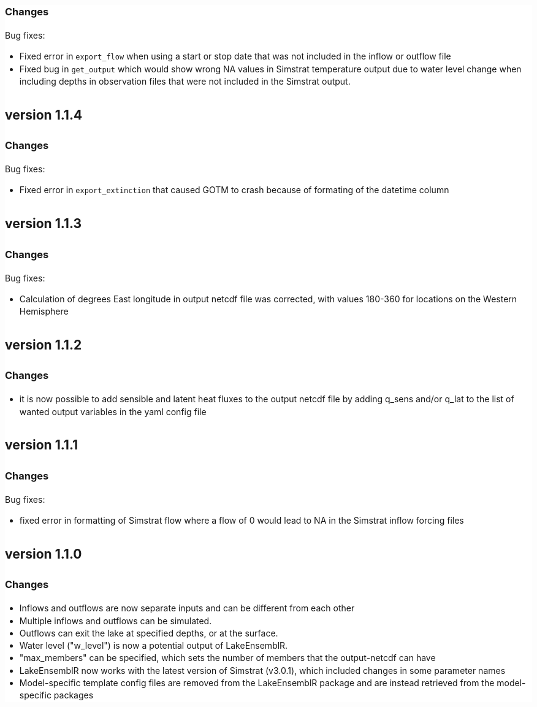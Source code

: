 ### Changes

Bug fixes:
- Fixed error in `export_flow` when using a start or stop date that was not included in the inflow or outflow file
- Fixed bug in `get_output` which would show wrong NA values in Simstrat temperature output due to water level change when including depths in observation files that were not included in the Simstrat output. 

## version 1.1.4

### Changes

Bug fixes:
- Fixed error in `export_extinction` that caused GOTM to crash because of formating of the datetime column

## version 1.1.3

### Changes

Bug fixes:
- Calculation of degrees East longitude in output netcdf file was corrected, with values 180-360 for locations on the Western Hemisphere

## version 1.1.2

### Changes

- it is now possible to add sensible and latent heat fluxes to the output netcdf file by adding q_sens and/or q_lat to the list of wanted output variables in the yaml config file

## version 1.1.1

### Changes

Bug fixes:
- fixed error in formatting of Simstrat flow where a flow of 0 would lead to NA in the Simstrat inflow forcing files

## version 1.1.0

### Changes

- Inflows and outflows are now separate inputs and can be different from each other
- Multiple inflows and outflows can be simulated. 
- Outflows can exit the lake at specified depths, or at the surface. 
- Water level ("w_level") is now a potential output of LakeEnsemblR. 
- "max_members" can be specified, which sets the number of members that the output-netcdf can have
- LakeEnsemblR now works with the latest version of Simstrat (v3.0.1), which included changes in some parameter names
- Model-specific template config files are removed from the LakeEnsemblR package and are instead retrieved from the model-specific packages
